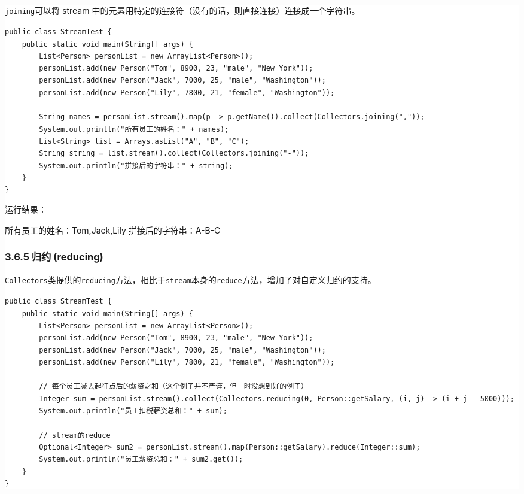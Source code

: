 `joining`可以将 stream 中的元素用特定的连接符（没有的话，则直接连接）连接成一个字符串。



```
public class StreamTest {
	public static void main(String[] args) {
		List<Person> personList = new ArrayList<Person>();
		personList.add(new Person("Tom", 8900, 23, "male", "New York"));
		personList.add(new Person("Jack", 7000, 25, "male", "Washington"));
		personList.add(new Person("Lily", 7800, 21, "female", "Washington"));

		String names = personList.stream().map(p -> p.getName()).collect(Collectors.joining(","));
		System.out.println("所有员工的姓名：" + names);
		List<String> list = Arrays.asList("A", "B", "C");
		String string = list.stream().collect(Collectors.joining("-"));
		System.out.println("拼接后的字符串：" + string);
	}
}
```



运行结果：



所有员工的姓名：Tom,Jack,Lily
拼接后的字符串：A-B-C



### 3.6.5 归约 (reducing)



`Collectors`类提供的`reducing`方法，相比于`stream`本身的`reduce`方法，增加了对自定义归约的支持。



```
public class StreamTest {
	public static void main(String[] args) {
		List<Person> personList = new ArrayList<Person>();
		personList.add(new Person("Tom", 8900, 23, "male", "New York"));
		personList.add(new Person("Jack", 7000, 25, "male", "Washington"));
		personList.add(new Person("Lily", 7800, 21, "female", "Washington"));

		// 每个员工减去起征点后的薪资之和（这个例子并不严谨，但一时没想到好的例子）
		Integer sum = personList.stream().collect(Collectors.reducing(0, Person::getSalary, (i, j) -> (i + j - 5000)));
		System.out.println("员工扣税薪资总和：" + sum);

		// stream的reduce
		Optional<Integer> sum2 = personList.stream().map(Person::getSalary).reduce(Integer::sum);
		System.out.println("员工薪资总和：" + sum2.get());
	}
}
```
